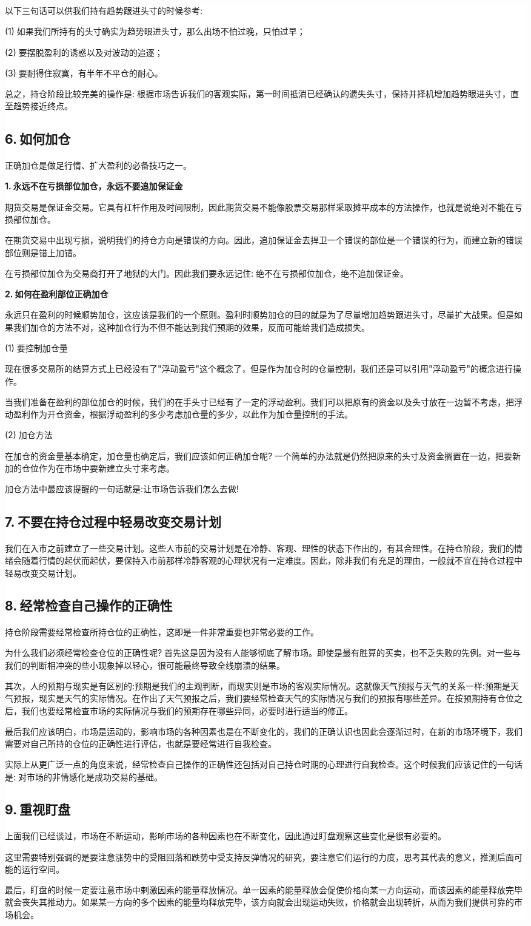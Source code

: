 以下三句话可以供我们持有趋势跟进头寸的时候参考:

(1) 如果我们所持有的头寸确实为趋势眼进头寸，那么出场不怕过晚，只怕过早；

(2) 要摆脱盈利的诱惑以及对波动的追逐；

(3) 要耐得住寂寞，有半年不平仓的耐心。

总之，持仓阶段比较完美的操作是: 根据市场告诉我们的客观实际，第一时间抵消已经确认的遗失头寸，保持并择机增加趋势眼进头寸，直至趋势接近终点。

## 6. 如何加仓

正确加仓是做足行情、扩大盈利的必备技巧之一。

**1. 永远不在亏损部位加仓，永远不要追加保证金**

期货交易是保证金交易。它具有杠杆作用及时间限制，因此期货交易不能像股票交易那样采取摊平成本的方法操作，也就是说绝对不能在亏损部位加仓。

在期货交易中出现亏损，说明我们的持仓方向是错误的方向。因此，追加保证金去捍卫一个错误的部位是一个错误的行为，而建立新的错误部位则是错上加错。

在亏损部位加仓为交易商打开了地狱的大门。因此我们要永远记住: 绝不在亏损部位加仓，绝不追加保证金。

**2. 如何在盈利部位正确加仓**

永远只在盈利的时候顺势加仓，这应该是我们的一个原则。盈利时顺势加仓的目的就是为了尽量增加趋势跟进头寸，尽量扩大战果。但是如果我们加仓的方法不对，这种加仓行为不但不能达到我们预期的效果，反而可能给我们造成损失。

(1) 要控制加仓量

现在很多交易所的结算方式上已经没有了"浮动盈亏"这个概念了，但是作为加仓时的仓量控制，我们还是可以引用"浮动盈亏"的概念进行操作。

当我们准备在盈利的部位加仓的时候，我们的在手头寸已经有了一定的浮动盈利。我们可以把原有的资金以及头寸放在一边暂不考虑，把浮动盈利作为开仓资金，根据浮动盈利的多少考虑加仓量的多少，以此作为加仓量控制的手法。

(2) 加仓方法

在加仓的资金量基本确定，加仓量也确定后，我们应该如何正确加仓呢? 一个简单的办法就是仍然把原来的头寸及资金搁置在一边，把要新加的仓位作为在市场中要新建立头寸来考虑。

加仓方法中最应该提醒的一句话就是:让市场告诉我们怎么去做!

## 7. 不要在持仓过程中轻易改变交易计划

我们在入市之前建立了一些交易计划。这些人市前的交易计划是在冷静、客观、理性的状态下作出的，有其合理性。在持仓阶段，我们的情绪会随着行情的起伏而起伏，要保持入市前那样冷静客观的心理状况有一定难度。因此，除非我们有充足的理由，一般就不宜在持仓过程中轻易改变交易计划。

## 8. 经常检查自己操作的正确性

持仓阶段需要经常检查所持仓位的正确性，这即是一件非常重要也非常必要的工作。

为什么我们必须经常检查仓位的正确性呢? 首先这是因为没有人能够彻底了解市场。即使是最有胜算的买卖，也不乏失败的先例。对一些与我们的判断相冲突的些小现象掉以轻心，很可能最终导致全线崩溃的结果。

其次，人的预期与现实是有区别的:预期是我们的主观判断，而现实则是市场的客观实际情况。这就像天气预报与天气的关系一样:预期是天气预报，现实是天气的实际情况。在作出了天气预报之后，我们要经常检查天气的实际情况与我们的预报有哪些差异。在按预期持有仓位之后，我们也要经常检查市场的实际情况与我们的预期存在哪些异同，必要时进行适当的修正。

最后我们应该明白，市场是运动的，影响市场的各种因素也是在不断变化的，我们的正确认识也因此会逐渐过时，在新的市场环境下，我们需要对自己所持的仓位的正确性进行评估，也就是要经常进行自我检查。

实际上从更广泛一点的角度来说，经常检查自己操作的正确性还包括对自己持仓时期的心理进行自我检查。这个时候我们应该记住的一句话是: 对市场的非情感化是成功交易的基础。

## 9. 重视盯盘

上面我们已经谈过，市场在不断运动，影响市场的各种因素也在不断变化，因此通过盯盘观察这些变化是很有必要的。

这里需要特别强调的是要注意涨势中的受阻回落和跌势中受支持反弹情况的研究，要注意它们运行的力度，思考其代表的意义，推测后面可能的运行空间。

最后，盯盘的时候一定要注意市场中剌激因素的能量释放情况。单一因素的能量释放会促使价格向某一方向运动，而该因素的能量释放完毕就会丧失其推动力。如果某一方向的多个因素的能量均释放完毕，该方向就会出现运动失败，价格就会出现转折，从而为我们提供可靠的市场机会。
